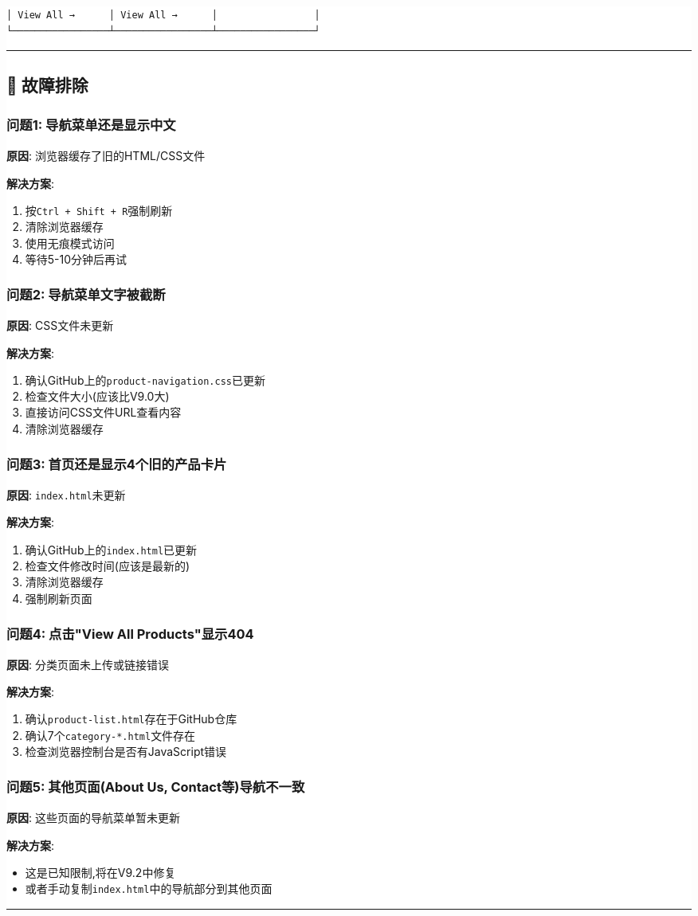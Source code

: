 ```
│ View All →      │ View All →      │                 │
└─────────────────┴─────────────────┴─────────────────┘
```

---

## 🐛 故障排除

### 问题1: 导航菜单还是显示中文

**原因**: 浏览器缓存了旧的HTML/CSS文件

**解决方案**:
1. 按`Ctrl + Shift + R`强制刷新
2. 清除浏览器缓存
3. 使用无痕模式访问
4. 等待5-10分钟后再试

### 问题2: 导航菜单文字被截断

**原因**: CSS文件未更新

**解决方案**:
1. 确认GitHub上的`product-navigation.css`已更新
2. 检查文件大小(应该比V9.0大)
3. 直接访问CSS文件URL查看内容
4. 清除浏览器缓存

### 问题3: 首页还是显示4个旧的产品卡片

**原因**: `index.html`未更新

**解决方案**:
1. 确认GitHub上的`index.html`已更新
2. 检查文件修改时间(应该是最新的)
3. 清除浏览器缓存
4. 强制刷新页面

### 问题4: 点击"View All Products"显示404

**原因**: 分类页面未上传或链接错误

**解决方案**:
1. 确认`product-list.html`存在于GitHub仓库
2. 确认7个`category-*.html`文件存在
3. 检查浏览器控制台是否有JavaScript错误

### 问题5: 其他页面(About Us, Contact等)导航不一致

**原因**: 这些页面的导航菜单暂未更新

**解决方案**:
- 这是已知限制,将在V9.2中修复
- 或者手动复制`index.html`中的导航部分到其他页面

---